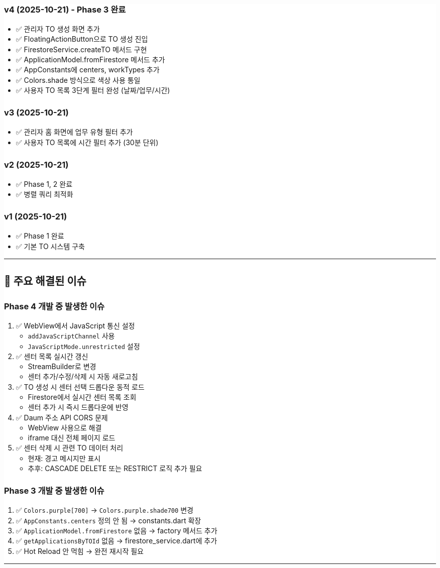### v4 (2025-10-21) - Phase 3 완료
- ✅ 관리자 TO 생성 화면 추가
- ✅ FloatingActionButton으로 TO 생성 진입
- ✅ FirestoreService.createTO 메서드 구현
- ✅ ApplicationModel.fromFirestore 메서드 추가
- ✅ AppConstants에 centers, workTypes 추가
- ✅ Colors.shade 방식으로 색상 사용 통일
- ✅ 사용자 TO 목록 3단계 필터 완성 (날짜/업무/시간)

### v3 (2025-10-21)
- ✅ 관리자 홈 화면에 업무 유형 필터 추가
- ✅ 사용자 TO 목록에 시간 필터 추가 (30분 단위)

### v2 (2025-10-21)
- ✅ Phase 1, 2 완료
- ✅ 병렬 쿼리 최적화

### v1 (2025-10-21)
- ✅ Phase 1 완료
- ✅ 기본 TO 시스템 구축

---

## 🐛 주요 해결된 이슈

### Phase 4 개발 중 발생한 이슈
1. ✅ WebView에서 JavaScript 통신 설정
   - `addJavaScriptChannel` 사용
   - `JavaScriptMode.unrestricted` 설정
2. ✅ 센터 목록 실시간 갱신
   - StreamBuilder로 변경
   - 센터 추가/수정/삭제 시 자동 새로고침
3. ✅ TO 생성 시 센터 선택 드롭다운 동적 로드
   - Firestore에서 실시간 센터 목록 조회
   - 센터 추가 시 즉시 드롭다운에 반영
4. ✅ Daum 주소 API CORS 문제
   - WebView 사용으로 해결
   - iframe 대신 전체 페이지 로드
5. ✅ 센터 삭제 시 관련 TO 데이터 처리
   - 현재: 경고 메시지만 표시
   - 추후: CASCADE DELETE 또는 RESTRICT 로직 추가 필요

### Phase 3 개발 중 발생한 이슈
1. ✅ `Colors.purple[700]` → `Colors.purple.shade700` 변경
2. ✅ `AppConstants.centers` 정의 안 됨 → constants.dart 확장
3. ✅ `ApplicationModel.fromFirestore` 없음 → factory 메서드 추가
4. ✅ `getApplicationsByTOId` 없음 → firestore_service.dart에 추가
5. ✅ Hot Reload 안 먹힘 → 완전 재시작 필요

---